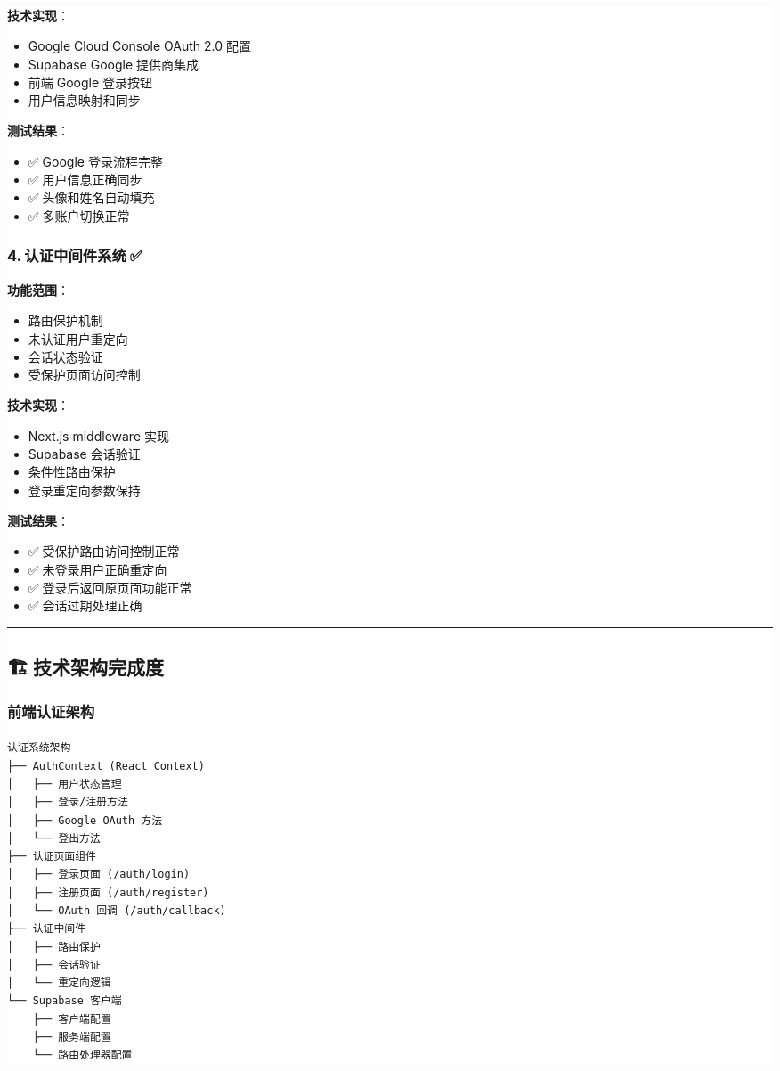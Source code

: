 **技术实现**：
- Google Cloud Console OAuth 2.0 配置
- Supabase Google 提供商集成
- 前端 Google 登录按钮
- 用户信息映射和同步

**测试结果**：
- ✅ Google 登录流程完整
- ✅ 用户信息正确同步
- ✅ 头像和姓名自动填充
- ✅ 多账户切换正常

### 4. 认证中间件系统 ✅
**功能范围**：
- 路由保护机制
- 未认证用户重定向
- 会话状态验证
- 受保护页面访问控制

**技术实现**：
- Next.js middleware 实现
- Supabase 会话验证
- 条件性路由保护
- 登录重定向参数保持

**测试结果**：
- ✅ 受保护路由访问控制正常
- ✅ 未登录用户正确重定向
- ✅ 登录后返回原页面功能正常
- ✅ 会话过期处理正确

---

## 🏗️ 技术架构完成度

### 前端认证架构
```
认证系统架构
├── AuthContext (React Context)
│   ├── 用户状态管理
│   ├── 登录/注册方法
│   ├── Google OAuth 方法
│   └── 登出方法
├── 认证页面组件
│   ├── 登录页面 (/auth/login)
│   ├── 注册页面 (/auth/register)  
│   └── OAuth 回调 (/auth/callback)
├── 认证中间件
│   ├── 路由保护
│   ├── 会话验证
│   └── 重定向逻辑
└── Supabase 客户端
    ├── 客户端配置
    ├── 服务端配置
    └── 路由处理器配置
```
